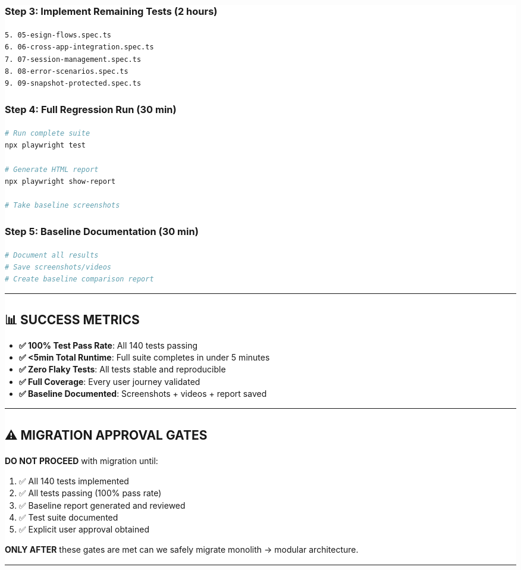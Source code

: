 ### Step 3: Implement Remaining Tests (2 hours)
```bash
5. 05-esign-flows.spec.ts
6. 06-cross-app-integration.spec.ts
7. 07-session-management.spec.ts
8. 08-error-scenarios.spec.ts
9. 09-snapshot-protected.spec.ts
```

### Step 4: Full Regression Run (30 min)
```bash
# Run complete suite
npx playwright test

# Generate HTML report
npx playwright show-report

# Take baseline screenshots
```

### Step 5: Baseline Documentation (30 min)
```bash
# Document all results
# Save screenshots/videos
# Create baseline comparison report
```

---

## 📊 SUCCESS METRICS

- **✅ 100% Test Pass Rate**: All 140 tests passing
- **✅ <5min Total Runtime**: Full suite completes in under 5 minutes
- **✅ Zero Flaky Tests**: All tests stable and reproducible
- **✅ Full Coverage**: Every user journey validated
- **✅ Baseline Documented**: Screenshots + videos + report saved

---

## ⚠️ MIGRATION APPROVAL GATES

**DO NOT PROCEED** with migration until:
1. ✅ All 140 tests implemented
2. ✅ All tests passing (100% pass rate)
3. ✅ Baseline report generated and reviewed
4. ✅ Test suite documented
5. ✅ Explicit user approval obtained

**ONLY AFTER** these gates are met can we safely migrate monolith → modular architecture.

---
